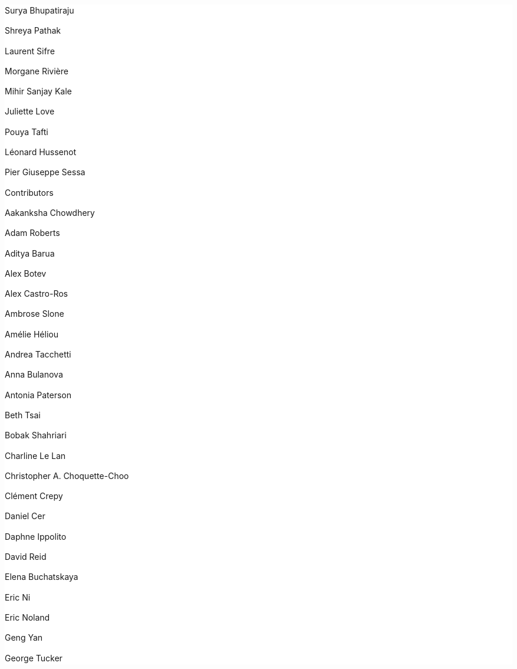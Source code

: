Surya Bhupatiraju

Shreya Pathak

Laurent Sifre

Morgane Rivière

Mihir Sanjay Kale

Juliette Love

Pouya Tafti

Léonard Hussenot

Pier Giuseppe Sessa

Contributors

Aakanksha Chowdhery

Adam Roberts

Aditya Barua

Alex Botev

Alex Castro-Ros

Ambrose Slone

Amélie Héliou

Andrea Tacchetti

Anna Bulanova

Antonia Paterson

Beth Tsai

Bobak Shahriari

Charline Le Lan

Christopher A. Choquette-Choo

Clément Crepy

Daniel Cer

Daphne Ippolito

David Reid

Elena Buchatskaya

Eric Ni

Eric Noland

Geng Yan

George Tucker
